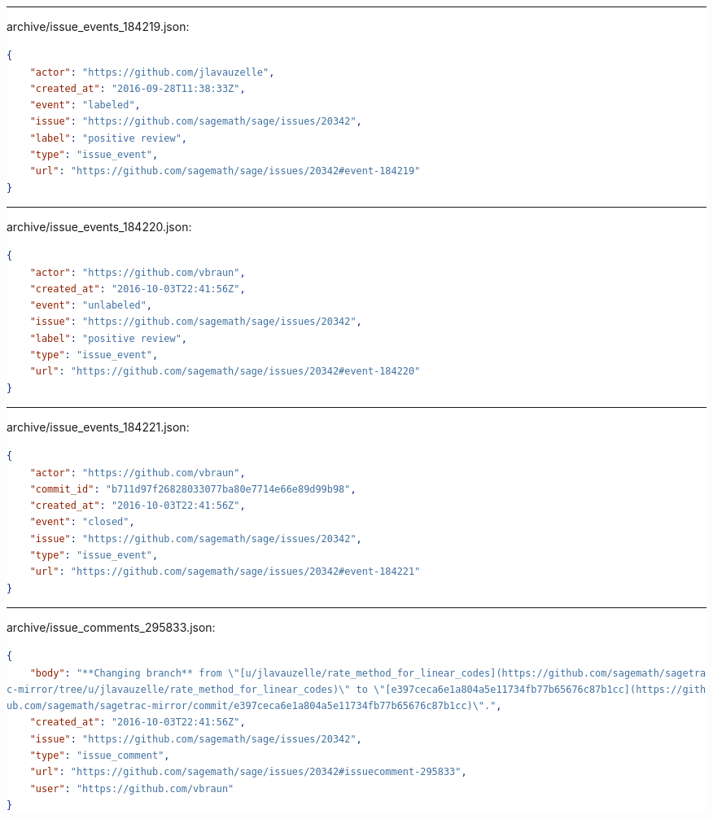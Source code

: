 

---

archive/issue_events_184219.json:
```json
{
    "actor": "https://github.com/jlavauzelle",
    "created_at": "2016-09-28T11:38:33Z",
    "event": "labeled",
    "issue": "https://github.com/sagemath/sage/issues/20342",
    "label": "positive review",
    "type": "issue_event",
    "url": "https://github.com/sagemath/sage/issues/20342#event-184219"
}
```



---

archive/issue_events_184220.json:
```json
{
    "actor": "https://github.com/vbraun",
    "created_at": "2016-10-03T22:41:56Z",
    "event": "unlabeled",
    "issue": "https://github.com/sagemath/sage/issues/20342",
    "label": "positive review",
    "type": "issue_event",
    "url": "https://github.com/sagemath/sage/issues/20342#event-184220"
}
```



---

archive/issue_events_184221.json:
```json
{
    "actor": "https://github.com/vbraun",
    "commit_id": "b711d97f26828033077ba80e7714e66e89d99b98",
    "created_at": "2016-10-03T22:41:56Z",
    "event": "closed",
    "issue": "https://github.com/sagemath/sage/issues/20342",
    "type": "issue_event",
    "url": "https://github.com/sagemath/sage/issues/20342#event-184221"
}
```



---

archive/issue_comments_295833.json:
```json
{
    "body": "**Changing branch** from \"[u/jlavauzelle/rate_method_for_linear_codes](https://github.com/sagemath/sagetrac-mirror/tree/u/jlavauzelle/rate_method_for_linear_codes)\" to \"[e397ceca6e1a804a5e11734fb77b65676c87b1cc](https://github.com/sagemath/sagetrac-mirror/commit/e397ceca6e1a804a5e11734fb77b65676c87b1cc)\".",
    "created_at": "2016-10-03T22:41:56Z",
    "issue": "https://github.com/sagemath/sage/issues/20342",
    "type": "issue_comment",
    "url": "https://github.com/sagemath/sage/issues/20342#issuecomment-295833",
    "user": "https://github.com/vbraun"
}
```
